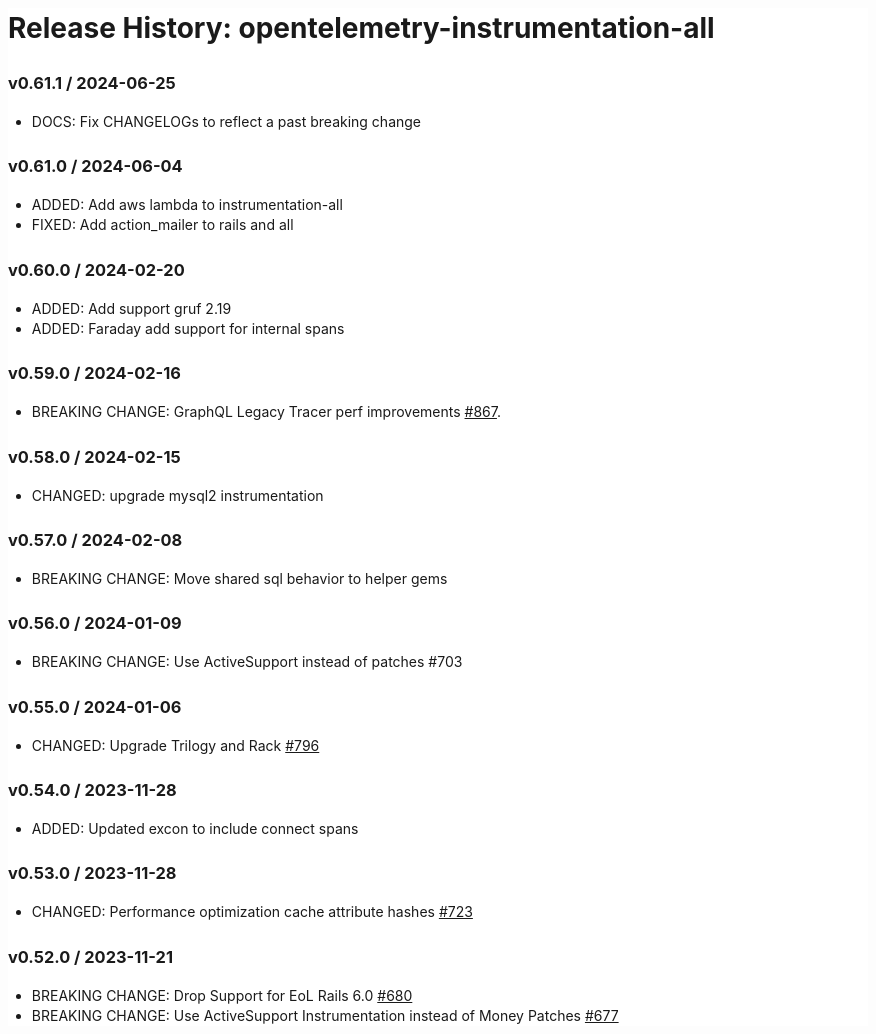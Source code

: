 # Release History: opentelemetry-instrumentation-all

### v0.61.1 / 2024-06-25

* DOCS: Fix CHANGELOGs to reflect a past breaking change

### v0.61.0 / 2024-06-04

* ADDED: Add aws lambda to instrumentation-all
* FIXED: Add action_mailer to rails and all

### v0.60.0 / 2024-02-20

* ADDED: Add support gruf 2.19
* ADDED: Faraday add support for internal spans

### v0.59.0 / 2024-02-16

* BREAKING CHANGE: GraphQL Legacy Tracer perf improvements [#867](https://github.com/open-telemetry/opentelemetry-ruby-contrib/pull/867).

### v0.58.0 / 2024-02-15

* CHANGED: upgrade mysql2 instrumentation

### v0.57.0 / 2024-02-08

* BREAKING CHANGE: Move shared sql behavior to helper gems


### v0.56.0 / 2024-01-09

* BREAKING CHANGE: Use ActiveSupport instead of patches #703 

### v0.55.0 / 2024-01-06

* CHANGED: Upgrade Trilogy and Rack [#796](https://github.com/open-telemetry/opentelemetry-ruby-contrib/pull/796)

### v0.54.0 / 2023-11-28

* ADDED: Updated excon to include connect spans 

### v0.53.0 / 2023-11-28

* CHANGED: Performance optimization cache attribute hashes [#723](https://github.com/open-telemetry/opentelemetry-ruby-contrib/pull/723)

### v0.52.0 / 2023-11-21

* BREAKING CHANGE: Drop Support for EoL Rails 6.0 [#680](https://github.com/open-telemetry/opentelemetry-ruby-contrib/pull/680)
* BREAKING CHANGE: Use ActiveSupport Instrumentation instead of Money Patches [#677](https://github.com/open-telemetry/opentelemetry-ruby-contrib/pull/677)
